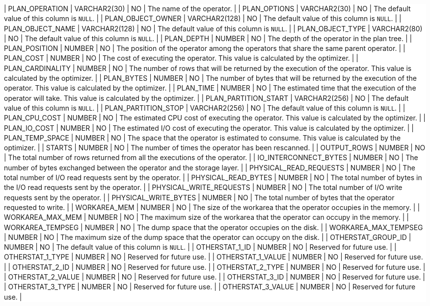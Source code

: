 | PLAN_OPERATION | VARCHAR2(30) | NO | The name of the operator. |
| PLAN_OPTIONS | VARCHAR2(30) | NO | The default value of this column is `NULL`. |
| PLAN_OBJECT_OWNER | VARCHAR2(128) | NO | The default value of this column is `NULL`. |
| PLAN_OBJECT_NAME | VARCHAR2(128) | NO | The default value of this column is `NULL`. |
| PLAN_OBJECT_TYPE | VARCHAR2(80) | NO | The default value of this column is `NULL`. |
| PLAN_DEPTH | NUMBER | NO | The depth of the operator in the plan tree. |
| PLAN_POSITION | NUMBER | NO | The position of the operator among the operators that share the same parent operator. |
| PLAN_COST | NUMBER | NO | The cost of executing the operator. This value is calculated by the optimizer. |
| PLAN_CARDINALITY | NUMBER | NO | The number of rows that will be returned by the execution of the operator. This value is calculated by the optimizer. |
| PLAN_BYTES | NUMBER | NO | The number of bytes that will be returned by the execution of the operator. This value is calculated by the optimizer. |
| PLAN_TIME | NUMBER | NO | The estimated time that the execution of the operator will take. This value is calculated by the optimizer. |
| PLAN_PARTITION_START | VARCHAR2(256) | NO | The default value of this column is `NULL`. |
| PLAN_PARTITION_STOP | VARCHAR2(256) | NO | The default value of this column is `NULL`. |
| PLAN_CPU_COST | NUMBER | NO | The estimated CPU cost of executing the operator. This value is calculated by the optimizer. |
| PLAN_IO_COST | NUMBER | NO | The estimated I/O cost of executing the operator. This value is calculated by the optimizer. |
| PLAN_TEMP_SPACE | NUMBER | NO | The space that the operator is estimated to consume. This value is calculated by the optimizer. |
| STARTS | NUMBER | NO | The number of times the operator has been rescanned. |
| OUTPUT_ROWS | NUMBER | NO | The total number of rows returned from all the executions of the operator. |
| IO_INTERCONNECT_BYTES | NUMBER | NO | The number of bytes exchanged between the operator and the storage layer. |
| PHYSICAL_READ_REQUESTS | NUMBER | NO | The total number of I/O read requests sent by the operator. |
| PHYSICAL_READ_BYTES | NUMBER | NO | The total number of bytes in the I/O read requests sent by the operator. |
| PHYSICAL_WRITE_REQUESTS | NUMBER | NO | The total number of I/O write requests sent by the operator. |
| PHYSICAL_WRITE_BYTES | NUMBER | NO | The total number of bytes that the operator requested to write. |
| WORKAREA_MEM | NUMBER | NO | The size of the workarea that the operator occupies in the memory. |
| WORKAREA_MAX_MEM | NUMBER | NO | The maximum size of the workarea that the operator can occupy in the memory. |
| WORKAREA_TEMPSEG | NUMBER | NO | The dump space that the operator occupies on the disk. |
| WORKAREA_MAX_TEMPSEG | NUMBER | NO | The maximum size of the dump space that the operator can occupy on the disk. |
| OTHERSTAT_GROUP_ID | NUMBER | NO | The default value of this column is `NULL`. |
| OTHERSTAT_1_ID | NUMBER | NO | Reserved for future use. |
| OTHERSTAT_1_TYPE | NUMBER | NO | Reserved for future use. |
| OTHERSTAT_1_VALUE | NUMBER | NO | Reserved for future use. |
| OTHERSTAT_2_ID | NUMBER | NO | Reserved for future use. |
| OTHERSTAT_2_TYPE | NUMBER | NO | Reserved for future use. |
| OTHERSTAT_2_VALUE | NUMBER | NO | Reserved for future use. |
| OTHERSTAT_3_ID | NUMBER | NO | Reserved for future use. |
| OTHERSTAT_3_TYPE | NUMBER | NO | Reserved for future use. |
| OTHERSTAT_3_VALUE | NUMBER | NO | Reserved for future use. |